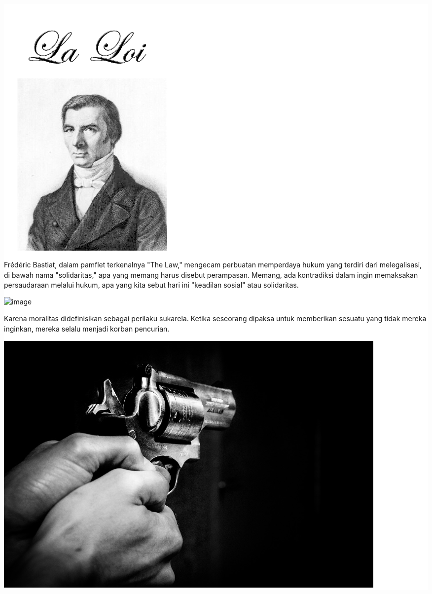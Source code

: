 ![image](assets/en/113.webp)

Frédéric Bastiat, dalam pamflet terkenalnya "The Law," mengecam perbuatan memperdaya hukum yang terdiri dari melegalisasi, di bawah nama "solidaritas," apa yang memang harus disebut perampasan. Memang, ada kontradiksi dalam ingin memaksakan persaudaraan melalui hukum, apa yang kita sebut hari ini "keadilan sosial" atau solidaritas.

![image](assets/en/114.webp)

Karena moralitas didefinisikan sebagai perilaku sukarela. Ketika seseorang dipaksa untuk memberikan sesuatu yang tidak mereka inginkan, mereka selalu menjadi korban pencurian.

![image](assets/en/115.webp)
